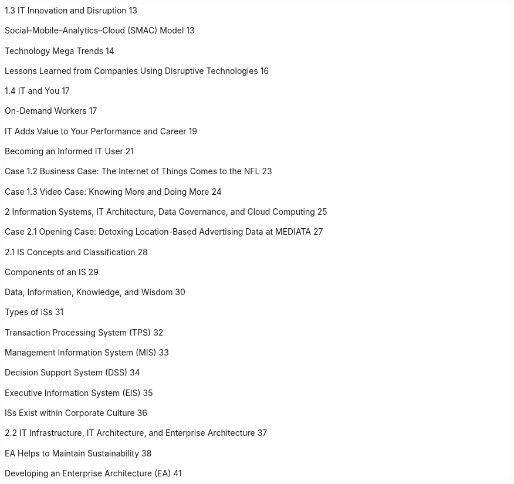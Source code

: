 
1.3 IT Innovation and Disruption 13


Social–Mobile–Analytics–Cloud (SMAC) Model 13


Technology Mega Trends 14


Lessons Learned from Companies Using Disruptive Technologies 16


1.4 IT and You 17


On-Demand Workers 17


IT Adds Value to Your Performance and Career 19


Becoming an Informed IT User 21


Case 1.2 Business Case: The Internet of Things Comes to the NFL 23


Case 1.3 Video Case: Knowing More and Doing More 24


2 Information Systems, IT Architecture, Data Governance, and Cloud Computing 25


Case 2.1 Opening Case: Detoxing Location-Based Advertising Data at MEDIATA 27


2.1 IS Concepts and Classification 28


Components of an IS 29


Data, Information, Knowledge, and Wisdom 30


Types of ISs 31


Transaction Processing System (TPS) 32


Management Information System (MIS) 33


Decision Support System (DSS) 34


Executive Information System (EIS) 35


ISs Exist within Corporate Culture 36


2.2 IT Infrastructure, IT Architecture, and Enterprise Architecture 37


EA Helps to Maintain Sustainability 38


Developing an Enterprise Architecture (EA) 41

